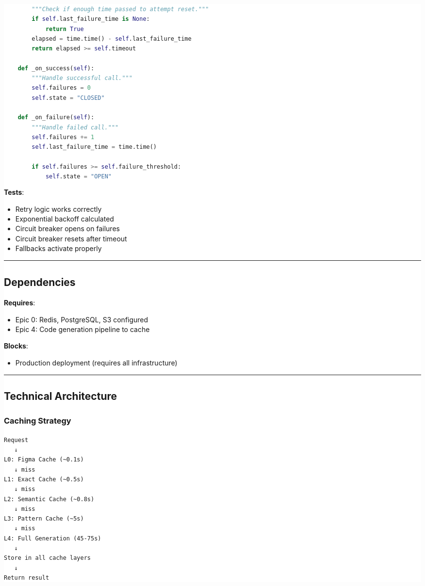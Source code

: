 ```python
        """Check if enough time passed to attempt reset."""
        if self.last_failure_time is None:
            return True
        elapsed = time.time() - self.last_failure_time
        return elapsed >= self.timeout

    def _on_success(self):
        """Handle successful call."""
        self.failures = 0
        self.state = "CLOSED"

    def _on_failure(self):
        """Handle failed call."""
        self.failures += 1
        self.last_failure_time = time.time()

        if self.failures >= self.failure_threshold:
            self.state = "OPEN"
```

**Tests**:
- Retry logic works correctly
- Exponential backoff calculated
- Circuit breaker opens on failures
- Circuit breaker resets after timeout
- Fallbacks activate properly

---

## Dependencies

**Requires**:
- Epic 0: Redis, PostgreSQL, S3 configured
- Epic 4: Code generation pipeline to cache

**Blocks**:
- Production deployment (requires all infrastructure)

---

## Technical Architecture

### Caching Strategy

```
Request
   ↓
L0: Figma Cache (~0.1s)
   ↓ miss
L1: Exact Cache (~0.5s)
   ↓ miss
L2: Semantic Cache (~0.8s)
   ↓ miss
L3: Pattern Cache (~5s)
   ↓ miss
L4: Full Generation (45-75s)
   ↓
Store in all cache layers
   ↓
Return result
```
